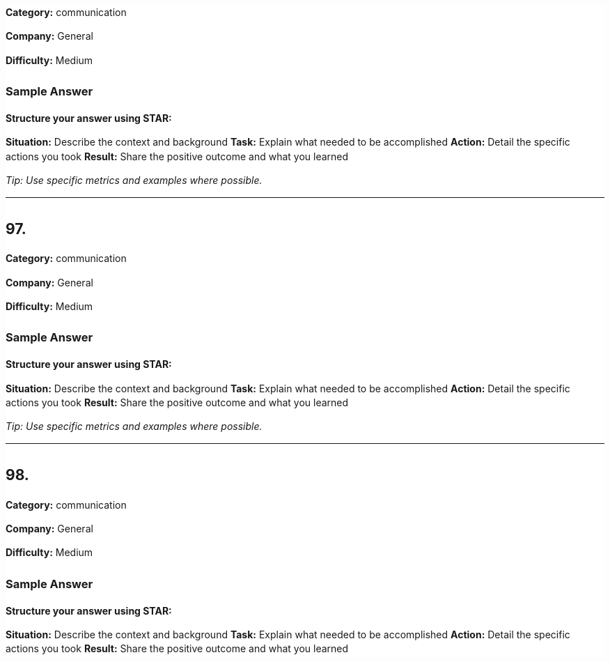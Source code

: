 **Category:** communication

**Company:** General

**Difficulty:** Medium

### Sample Answer

**Structure your answer using STAR:**

**Situation:** Describe the context and background
**Task:** Explain what needed to be accomplished
**Action:** Detail the specific actions you took
**Result:** Share the positive outcome and what you learned

*Tip: Use specific metrics and examples where possible.*

---


## 97. 

**Category:** communication

**Company:** General

**Difficulty:** Medium

### Sample Answer

**Structure your answer using STAR:**

**Situation:** Describe the context and background
**Task:** Explain what needed to be accomplished
**Action:** Detail the specific actions you took
**Result:** Share the positive outcome and what you learned

*Tip: Use specific metrics and examples where possible.*

---


## 98. 

**Category:** communication

**Company:** General

**Difficulty:** Medium

### Sample Answer

**Structure your answer using STAR:**

**Situation:** Describe the context and background
**Task:** Explain what needed to be accomplished
**Action:** Detail the specific actions you took
**Result:** Share the positive outcome and what you learned

